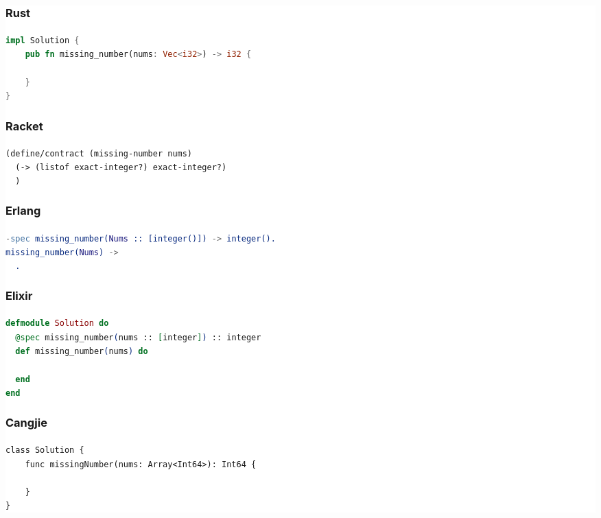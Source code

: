 ### Rust

```rust
impl Solution {
    pub fn missing_number(nums: Vec<i32>) -> i32 {
        
    }
}
```

### Racket

```racket
(define/contract (missing-number nums)
  (-> (listof exact-integer?) exact-integer?)
  )
```

### Erlang

```erlang
-spec missing_number(Nums :: [integer()]) -> integer().
missing_number(Nums) ->
  .
```

### Elixir

```elixir
defmodule Solution do
  @spec missing_number(nums :: [integer]) :: integer
  def missing_number(nums) do
    
  end
end
```

### Cangjie

```cangjie
class Solution {
    func missingNumber(nums: Array<Int64>): Int64 {

    }
}
```

